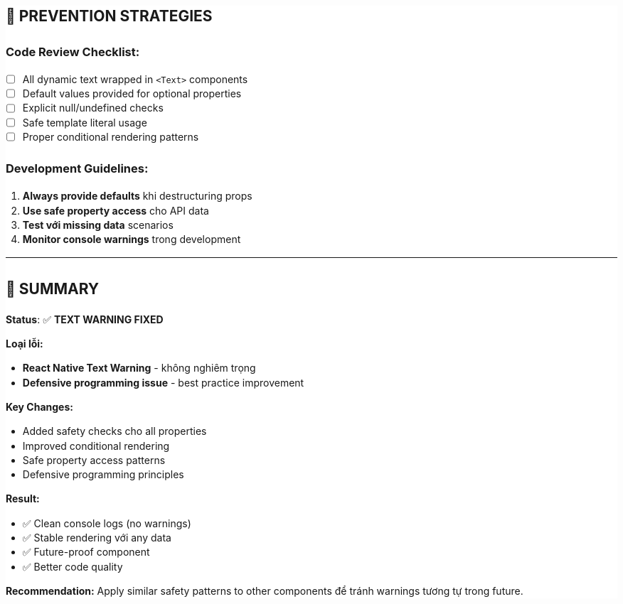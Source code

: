 
## 🎯 PREVENTION STRATEGIES

### Code Review Checklist:
- [ ] All dynamic text wrapped in `<Text>` components
- [ ] Default values provided for optional properties
- [ ] Explicit null/undefined checks
- [ ] Safe template literal usage
- [ ] Proper conditional rendering patterns

### Development Guidelines:
1. **Always provide defaults** khi destructuring props
2. **Use safe property access** cho API data
3. **Test với missing data** scenarios
4. **Monitor console warnings** trong development

---

## 🎉 SUMMARY

**Status**: ✅ **TEXT WARNING FIXED**

**Loại lỗi:** 
- **React Native Text Warning** - không nghiêm trọng
- **Defensive programming issue** - best practice improvement

**Key Changes:**
- Added safety checks cho all properties
- Improved conditional rendering
- Safe property access patterns
- Defensive programming principles

**Result:** 
- ✅ Clean console logs (no warnings)
- ✅ Stable rendering với any data
- ✅ Future-proof component
- ✅ Better code quality

**Recommendation:** 
Apply similar safety patterns to other components để tránh warnings tương tự trong future. 